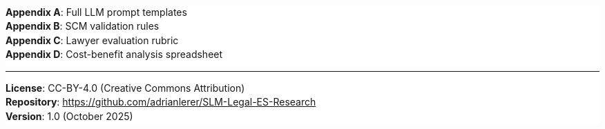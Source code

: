 
**Appendix A**: Full LLM prompt templates  
**Appendix B**: SCM validation rules  
**Appendix C**: Lawyer evaluation rubric  
**Appendix D**: Cost-benefit analysis spreadsheet  

---

**License**: CC-BY-4.0 (Creative Commons Attribution)  
**Repository**: https://github.com/adrianlerer/SLM-Legal-ES-Research  
**Version**: 1.0 (October 2025)
